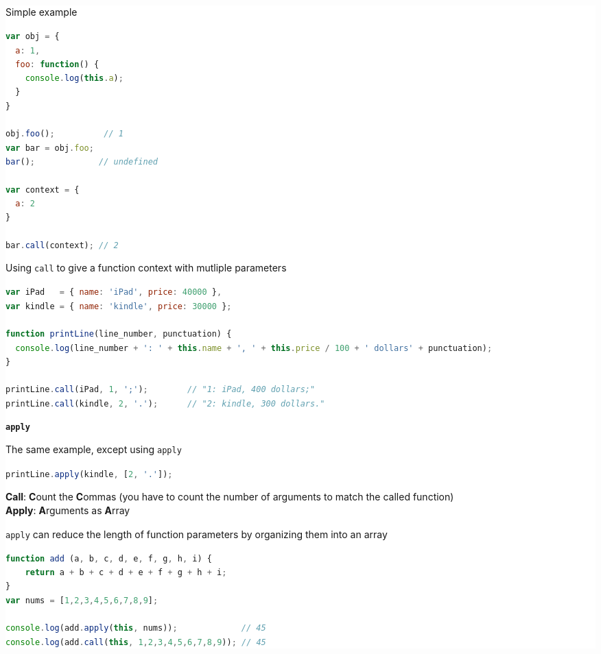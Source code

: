 Simple example

```js
var obj = {
  a: 1,
  foo: function() {
    console.log(this.a);
  }
}

obj.foo();          // 1
var bar = obj.foo;
bar();             // undefined

var context = {
  a: 2  
}

bar.call(context); // 2
```

Using `call` to give a function context with mutliple parameters

```js
var iPad   = { name: 'iPad', price: 40000 },
var kindle = { name: 'kindle', price: 30000 };

function printLine(line_number, punctuation) {
  console.log(line_number + ': ' + this.name + ', ' + this.price / 100 + ' dollars' + punctuation);
}

printLine.call(iPad, 1, ';');        // "1: iPad, 400 dollars;"
printLine.call(kindle, 2, '.');      // "2: kindle, 300 dollars."
```

**`apply`**

The same example, except using `apply`

```js
printLine.apply(kindle, [2, '.']);
```

**Call**: **C**ount the **C**ommas (you have to count the number of arguments to match the called function)  
**Apply**: **A**rguments as **A**rray

`apply` can reduce the length of function parameters by organizing them into an array

```js
function add (a, b, c, d, e, f, g, h, i) {
    return a + b + c + d + e + f + g + h + i;
}
var nums = [1,2,3,4,5,6,7,8,9];

console.log(add.apply(this, nums));             // 45
console.log(add.call(this, 1,2,3,4,5,6,7,8,9)); // 45
```
